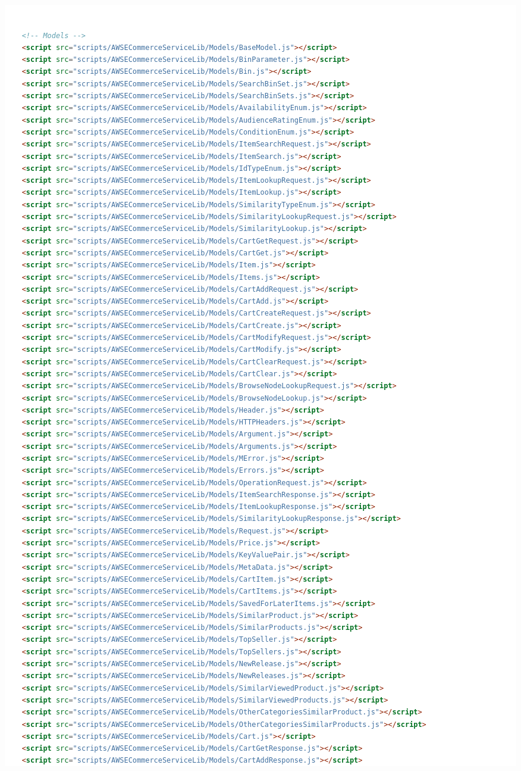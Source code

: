 ```html


    <!-- Models -->
    <script src="scripts/AWSECommerceServiceLib/Models/BaseModel.js"></script>
    <script src="scripts/AWSECommerceServiceLib/Models/BinParameter.js"></script>
    <script src="scripts/AWSECommerceServiceLib/Models/Bin.js"></script>
    <script src="scripts/AWSECommerceServiceLib/Models/SearchBinSet.js"></script>
    <script src="scripts/AWSECommerceServiceLib/Models/SearchBinSets.js"></script>
    <script src="scripts/AWSECommerceServiceLib/Models/AvailabilityEnum.js"></script>
    <script src="scripts/AWSECommerceServiceLib/Models/AudienceRatingEnum.js"></script>
    <script src="scripts/AWSECommerceServiceLib/Models/ConditionEnum.js"></script>
    <script src="scripts/AWSECommerceServiceLib/Models/ItemSearchRequest.js"></script>
    <script src="scripts/AWSECommerceServiceLib/Models/ItemSearch.js"></script>
    <script src="scripts/AWSECommerceServiceLib/Models/IdTypeEnum.js"></script>
    <script src="scripts/AWSECommerceServiceLib/Models/ItemLookupRequest.js"></script>
    <script src="scripts/AWSECommerceServiceLib/Models/ItemLookup.js"></script>
    <script src="scripts/AWSECommerceServiceLib/Models/SimilarityTypeEnum.js"></script>
    <script src="scripts/AWSECommerceServiceLib/Models/SimilarityLookupRequest.js"></script>
    <script src="scripts/AWSECommerceServiceLib/Models/SimilarityLookup.js"></script>
    <script src="scripts/AWSECommerceServiceLib/Models/CartGetRequest.js"></script>
    <script src="scripts/AWSECommerceServiceLib/Models/CartGet.js"></script>
    <script src="scripts/AWSECommerceServiceLib/Models/Item.js"></script>
    <script src="scripts/AWSECommerceServiceLib/Models/Items.js"></script>
    <script src="scripts/AWSECommerceServiceLib/Models/CartAddRequest.js"></script>
    <script src="scripts/AWSECommerceServiceLib/Models/CartAdd.js"></script>
    <script src="scripts/AWSECommerceServiceLib/Models/CartCreateRequest.js"></script>
    <script src="scripts/AWSECommerceServiceLib/Models/CartCreate.js"></script>
    <script src="scripts/AWSECommerceServiceLib/Models/CartModifyRequest.js"></script>
    <script src="scripts/AWSECommerceServiceLib/Models/CartModify.js"></script>
    <script src="scripts/AWSECommerceServiceLib/Models/CartClearRequest.js"></script>
    <script src="scripts/AWSECommerceServiceLib/Models/CartClear.js"></script>
    <script src="scripts/AWSECommerceServiceLib/Models/BrowseNodeLookupRequest.js"></script>
    <script src="scripts/AWSECommerceServiceLib/Models/BrowseNodeLookup.js"></script>
    <script src="scripts/AWSECommerceServiceLib/Models/Header.js"></script>
    <script src="scripts/AWSECommerceServiceLib/Models/HTTPHeaders.js"></script>
    <script src="scripts/AWSECommerceServiceLib/Models/Argument.js"></script>
    <script src="scripts/AWSECommerceServiceLib/Models/Arguments.js"></script>
    <script src="scripts/AWSECommerceServiceLib/Models/MError.js"></script>
    <script src="scripts/AWSECommerceServiceLib/Models/Errors.js"></script>
    <script src="scripts/AWSECommerceServiceLib/Models/OperationRequest.js"></script>
    <script src="scripts/AWSECommerceServiceLib/Models/ItemSearchResponse.js"></script>
    <script src="scripts/AWSECommerceServiceLib/Models/ItemLookupResponse.js"></script>
    <script src="scripts/AWSECommerceServiceLib/Models/SimilarityLookupResponse.js"></script>
    <script src="scripts/AWSECommerceServiceLib/Models/Request.js"></script>
    <script src="scripts/AWSECommerceServiceLib/Models/Price.js"></script>
    <script src="scripts/AWSECommerceServiceLib/Models/KeyValuePair.js"></script>
    <script src="scripts/AWSECommerceServiceLib/Models/MetaData.js"></script>
    <script src="scripts/AWSECommerceServiceLib/Models/CartItem.js"></script>
    <script src="scripts/AWSECommerceServiceLib/Models/CartItems.js"></script>
    <script src="scripts/AWSECommerceServiceLib/Models/SavedForLaterItems.js"></script>
    <script src="scripts/AWSECommerceServiceLib/Models/SimilarProduct.js"></script>
    <script src="scripts/AWSECommerceServiceLib/Models/SimilarProducts.js"></script>
    <script src="scripts/AWSECommerceServiceLib/Models/TopSeller.js"></script>
    <script src="scripts/AWSECommerceServiceLib/Models/TopSellers.js"></script>
    <script src="scripts/AWSECommerceServiceLib/Models/NewRelease.js"></script>
    <script src="scripts/AWSECommerceServiceLib/Models/NewReleases.js"></script>
    <script src="scripts/AWSECommerceServiceLib/Models/SimilarViewedProduct.js"></script>
    <script src="scripts/AWSECommerceServiceLib/Models/SimilarViewedProducts.js"></script>
    <script src="scripts/AWSECommerceServiceLib/Models/OtherCategoriesSimilarProduct.js"></script>
    <script src="scripts/AWSECommerceServiceLib/Models/OtherCategoriesSimilarProducts.js"></script>
    <script src="scripts/AWSECommerceServiceLib/Models/Cart.js"></script>
    <script src="scripts/AWSECommerceServiceLib/Models/CartGetResponse.js"></script>
    <script src="scripts/AWSECommerceServiceLib/Models/CartAddResponse.js"></script>
```